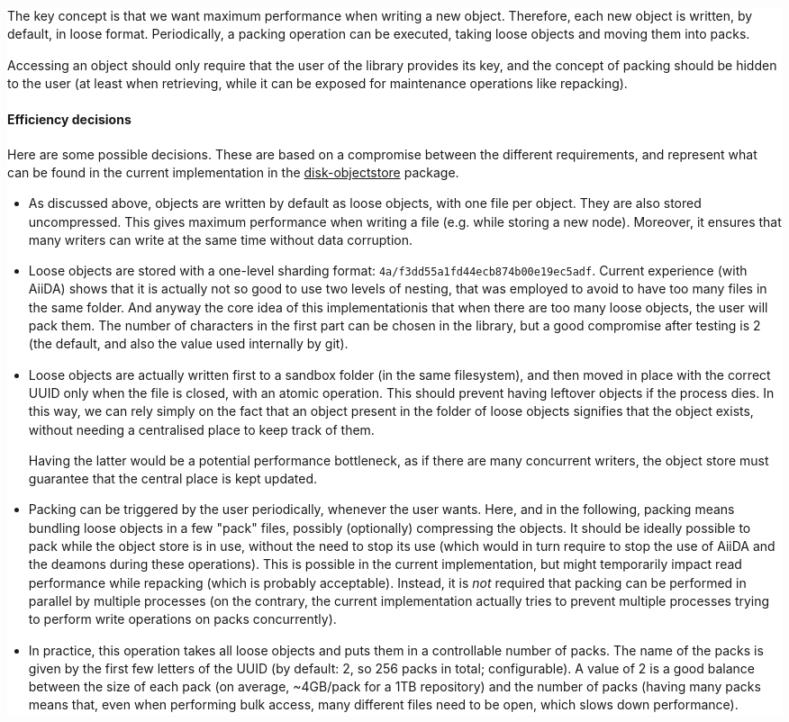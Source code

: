 The key concept is that we want maximum performance when writing a new object.
Therefore, each new object is written, by default, in loose format. 
Periodically, a packing operation can be executed, taking loose objects and moving them into packs.

Accessing an object should only require that the user of the library provides its key, and the concept of packing should
be hidden to the user (at least when retrieving, while it can be exposed for maintenance operations like repacking).

#### Efficiency decisions
Here are some possible decisions. These are based on a compromise between
the different requirements, and represent what can be found in the current implementation in the
[disk-objectstore](https://github.com/giovannipizzi/disk-objectstore) package.

- As discussed above, objects are written by default as loose objects, with one file per object. 
  They are also stored uncompressed. This gives maximum performance when writing a file (e.g. while storing 
  a new node). Moreover, it ensures that many writers can write at the same time without data corruption.

- Loose objects are stored with a one-level sharding format: `4a/f3dd55a1fd44ecb874b00e19ec5adf`.
  Current experience (with AiiDA) shows that it is actually not so good to use two
  levels of nesting, that was employed to avoid to have too many files in the same folder. And anyway the core idea of this implementationis that when there are too many loose objects, the user will pack them.
  The number of characters in the first part can be chosen in the library, but a good compromise 
  after testing is 2 (the default, and also the value used internally by git).

- Loose objects are actually written first to a sandbox folder (in the same filesystem),
  and then moved in place with the correct UUID only when the file is closed, with an atomic operation.
  This should prevent having leftover objects if the process dies.
  In this way, we can rely simply on the fact that an object present in the folder of loose objects signifies that the object exists, without needing a centralised place to keep track of them.
  
  Having the latter would be a potential performance bottleneck, as if there are many concurrent
  writers, the object store must guarantee that the central place is kept updated.

- Packing can be triggered by the user periodically, whenever the user wants.
  Here, and in the following, packing means bundling loose objects in a few
  "pack" files, possibly (optionally) compressing the objects.
  It should be ideally possible to pack while the object store
  is in use, without the need to stop its use (which would in turn 
  require to stop the use of AiiDA and the deamons during these operations).
  This is possible in the current implementation, but might temporarily impact read performance while repacking (which is probably acceptable).
  Instead, it is *not* required that packing can be performed in parallel by multiple processes
  (on the contrary, the current implementation actually tries to prevent multiple processes trying to perform
  write operations on packs concurrently).

- In practice, this operation takes all loose objects and puts them in a controllable number
  of packs. The name of the packs is given by the first few letters of the UUID
  (by default: 2, so 256 packs in total; configurable). A value of 2 is a good balance
  between the size of each pack (on average, ~4GB/pack for a 1TB repository) and
  the number of packs (having many packs means that, even when performing bulk access,
  many different files need to be open, which slows down performance).
